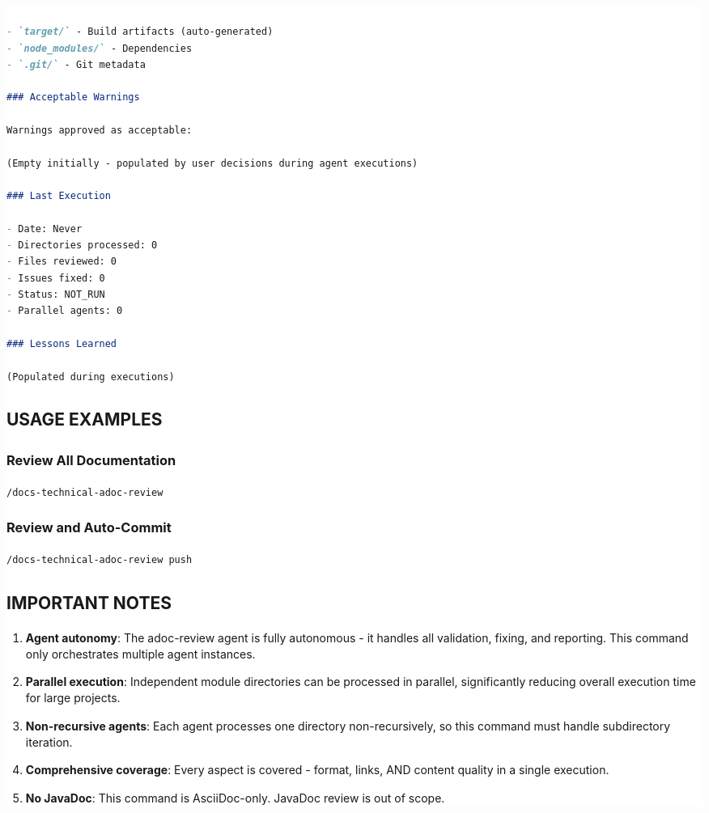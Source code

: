 ```markdown

- `target/` - Build artifacts (auto-generated)
- `node_modules/` - Dependencies
- `.git/` - Git metadata

### Acceptable Warnings

Warnings approved as acceptable:

(Empty initially - populated by user decisions during agent executions)

### Last Execution

- Date: Never
- Directories processed: 0
- Files reviewed: 0
- Issues fixed: 0
- Status: NOT_RUN
- Parallel agents: 0

### Lessons Learned

(Populated during executions)
```

## USAGE EXAMPLES

### Review All Documentation
```
/docs-technical-adoc-review
```

### Review and Auto-Commit
```
/docs-technical-adoc-review push
```

## IMPORTANT NOTES

1. **Agent autonomy**: The adoc-review agent is fully autonomous - it handles all validation, fixing, and reporting. This command only orchestrates multiple agent instances.

2. **Parallel execution**: Independent module directories can be processed in parallel, significantly reducing overall execution time for large projects.

3. **Non-recursive agents**: Each agent processes one directory non-recursively, so this command must handle subdirectory iteration.

4. **Comprehensive coverage**: Every aspect is covered - format, links, AND content quality in a single execution.

5. **No JavaDoc**: This command is AsciiDoc-only. JavaDoc review is out of scope.
